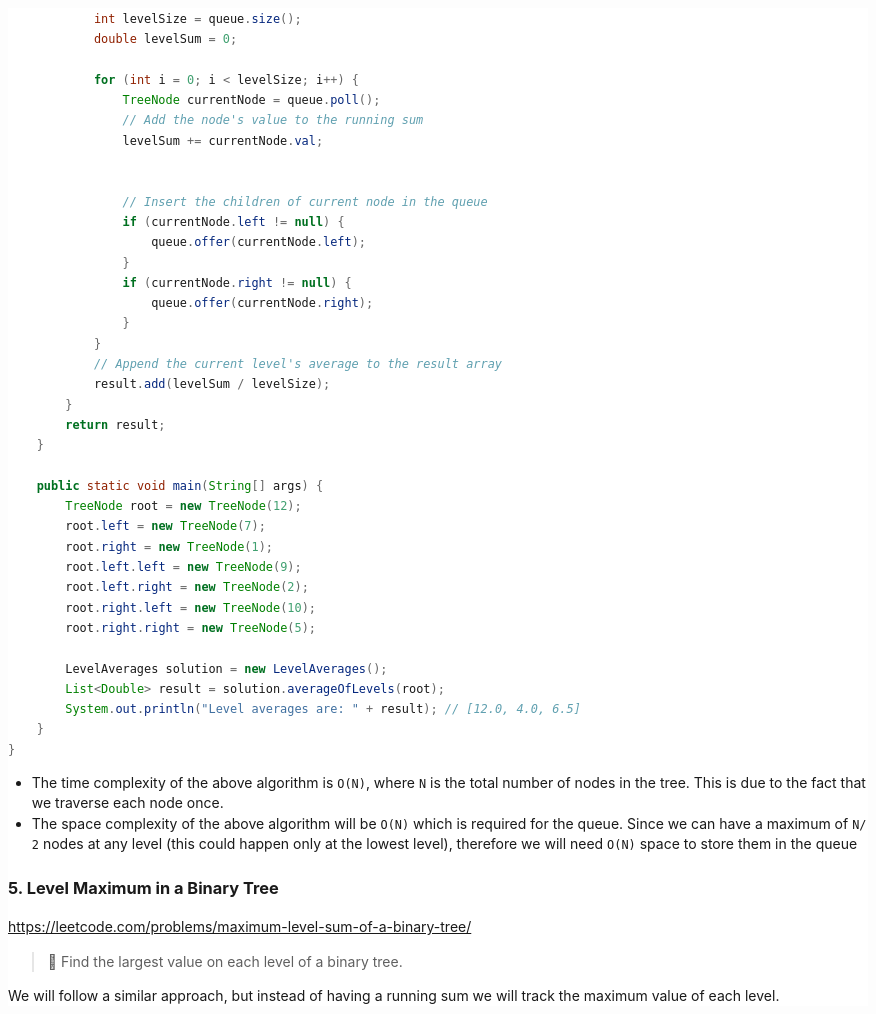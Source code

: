 ````java
            int levelSize = queue.size();
            double levelSum = 0;

            for (int i = 0; i < levelSize; i++) {
                TreeNode currentNode = queue.poll();
                // Add the node's value to the running sum
                levelSum += currentNode.val;


                // Insert the children of current node in the queue
                if (currentNode.left != null) {
                    queue.offer(currentNode.left);
                }
                if (currentNode.right != null) {
                    queue.offer(currentNode.right);
                }
            }
            // Append the current level's average to the result array
            result.add(levelSum / levelSize);
        }
        return result;
    }

    public static void main(String[] args) {
        TreeNode root = new TreeNode(12);
        root.left = new TreeNode(7);
        root.right = new TreeNode(1);
        root.left.left = new TreeNode(9);
        root.left.right = new TreeNode(2);
        root.right.left = new TreeNode(10);
        root.right.right = new TreeNode(5);
        
        LevelAverages solution = new LevelAverages();
        List<Double> result = solution.averageOfLevels(root);
        System.out.println("Level averages are: " + result); // [12.0, 4.0, 6.5]
    }
}
````
- The time complexity of the above algorithm is `O(N)`, where `N` is the total number of nodes in the tree. This is due to the fact that we traverse each node once.
- The space complexity of the above algorithm will be `O(N)` which is required for the queue. Since we can have a maximum of `N/2` nodes at any level (this could happen only at the lowest level), therefore we will need `O(N)` space to store them in the queue

### 5. Level Maximum in a Binary Tree 
https://leetcode.com/problems/maximum-level-sum-of-a-binary-tree/
> 🌟  Find the largest value on each level of a binary tree.

We will follow a similar approach, but instead of having a running sum we will track the maximum value of each level.
